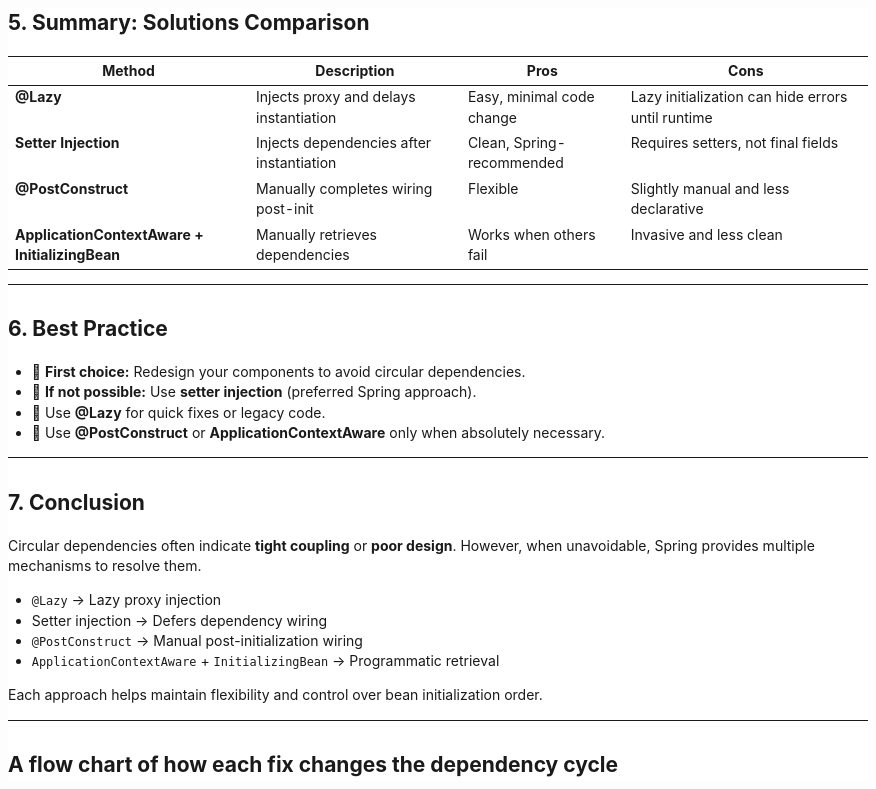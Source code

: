 
## 5. Summary: Solutions Comparison

| Method                                         | Description                              | Pros                      | Cons                                              |
| ---------------------------------------------- | ---------------------------------------- | ------------------------- | ------------------------------------------------- |
| **@Lazy**                                      | Injects proxy and delays instantiation   | Easy, minimal code change | Lazy initialization can hide errors until runtime |
| **Setter Injection**                           | Injects dependencies after instantiation | Clean, Spring-recommended | Requires setters, not final fields                |
| **@PostConstruct**                             | Manually completes wiring post-init      | Flexible                  | Slightly manual and less declarative              |
| **ApplicationContextAware + InitializingBean** | Manually retrieves dependencies          | Works when others fail    | Invasive and less clean                           |

---

## 6. Best Practice

- 🔹 **First choice:** Redesign your components to avoid circular dependencies.
- 🔹 **If not possible:** Use **setter injection** (preferred Spring approach).
- 🔹 Use **@Lazy** for quick fixes or legacy code.
- 🔹 Use **@PostConstruct** or **ApplicationContextAware** only when absolutely necessary.

---

## 7. Conclusion

Circular dependencies often indicate **tight coupling** or **poor design**.
However, when unavoidable, Spring provides multiple mechanisms to resolve them.

* `@Lazy` → Lazy proxy injection
* Setter injection → Defers dependency wiring
* `@PostConstruct` → Manual post-initialization wiring
* `ApplicationContextAware` + `InitializingBean` → Programmatic retrieval

Each approach helps maintain flexibility and control over bean initialization order.

---

**A flow chart of how each fix changes the dependency cycle**
---
